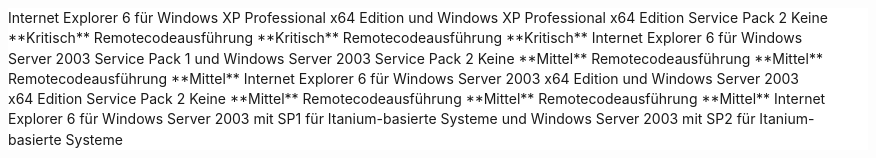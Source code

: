 <td style="border:1px solid black;">
Internet Explorer 6 für Windows XP Professional x64 Edition und Windows XP Professional x64 Edition Service Pack 2
</td>
<td style="border:1px solid black;">
Keine
</td>
<td style="border:1px solid black;">
**Kritisch**  
Remotecodeausführung
</td>
<td style="border:1px solid black;">
**Kritisch**  
Remotecodeausführung
</td>
<td style="border:1px solid black;">
**Kritisch**
</td>
</tr>
<tr>
<td style="border:1px solid black;">
Internet Explorer 6 für Windows Server 2003 Service Pack 1 und Windows Server 2003 Service Pack 2
</td>
<td style="border:1px solid black;">
Keine
</td>
<td style="border:1px solid black;">
**Mittel**  
Remotecodeausführung
</td>
<td style="border:1px solid black;">
**Mittel**  
Remotecodeausführung
</td>
<td style="border:1px solid black;">
**Mittel**
</td>
</tr>
<tr class="alternateRow">
<td style="border:1px solid black;">
Internet Explorer 6 für Windows Server 2003 x64 Edition und Windows Server 2003 x64 Edition Service Pack 2
</td>
<td style="border:1px solid black;">
Keine
</td>
<td style="border:1px solid black;">
**Mittel**  
Remotecodeausführung
</td>
<td style="border:1px solid black;">
**Mittel**  
Remotecodeausführung
</td>
<td style="border:1px solid black;">
**Mittel**
</td>
</tr>
<tr>
<td style="border:1px solid black;">
Internet Explorer 6 für Windows Server 2003 mit SP1 für Itanium-basierte Systeme und Windows Server 2003 mit SP2 für Itanium-basierte Systeme
</td>
<td style="border:1px solid black;">